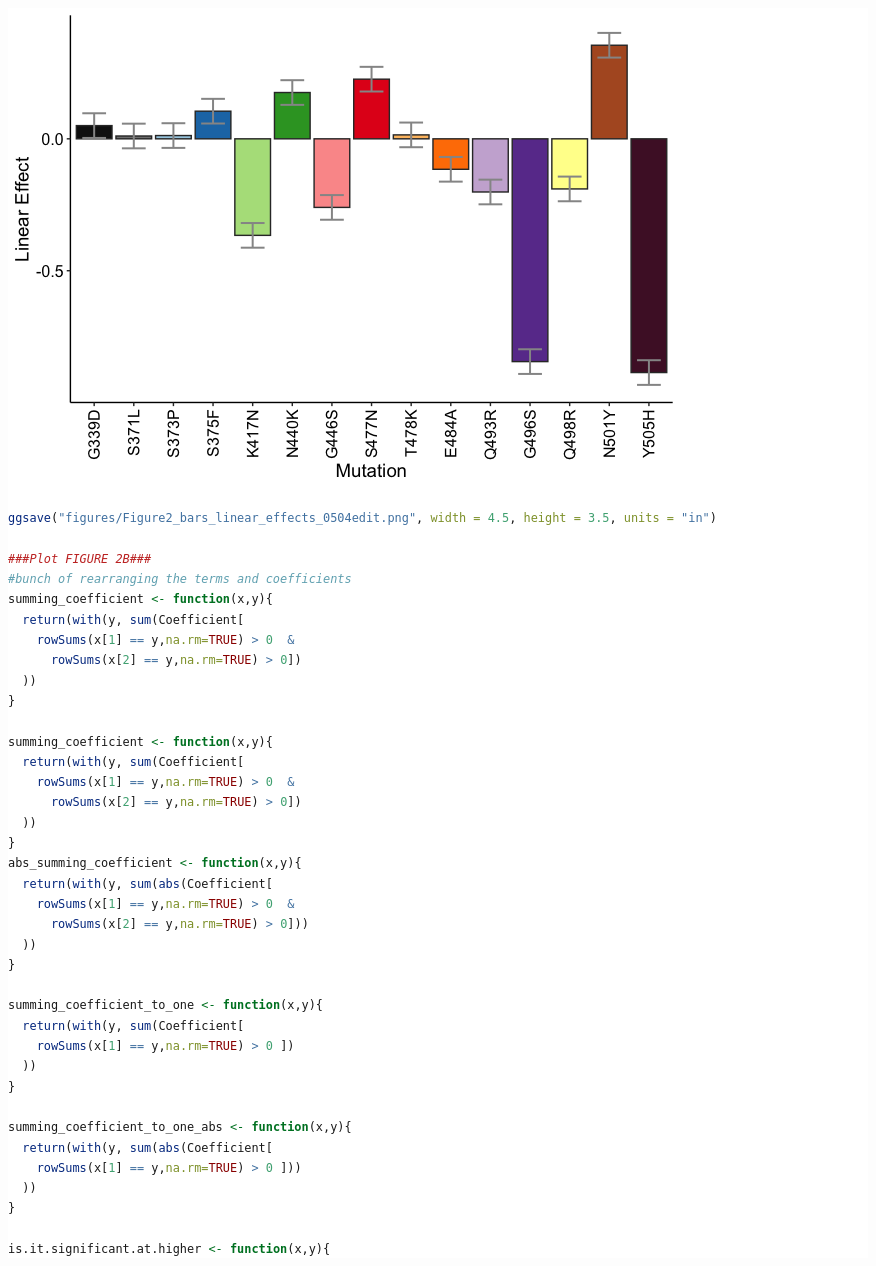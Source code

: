 ![](Omicron_ACE2_Landscape_files/figure-gfm/all%20figure%202-1.png)

``` r
ggsave("figures/Figure2_bars_linear_effects_0504edit.png", width = 4.5, height = 3.5, units = "in")

###Plot FIGURE 2B###
#bunch of rearranging the terms and coefficients
summing_coefficient <- function(x,y){
  return(with(y, sum(Coefficient[
    rowSums(x[1] == y,na.rm=TRUE) > 0  &
      rowSums(x[2] == y,na.rm=TRUE) > 0])
  ))
}

summing_coefficient <- function(x,y){
  return(with(y, sum(Coefficient[
    rowSums(x[1] == y,na.rm=TRUE) > 0  &
      rowSums(x[2] == y,na.rm=TRUE) > 0])
  ))
}
abs_summing_coefficient <- function(x,y){
  return(with(y, sum(abs(Coefficient[
    rowSums(x[1] == y,na.rm=TRUE) > 0  &
      rowSums(x[2] == y,na.rm=TRUE) > 0]))
  ))
}

summing_coefficient_to_one <- function(x,y){
  return(with(y, sum(Coefficient[
    rowSums(x[1] == y,na.rm=TRUE) > 0 ])
  ))
}

summing_coefficient_to_one_abs <- function(x,y){
  return(with(y, sum(abs(Coefficient[
    rowSums(x[1] == y,na.rm=TRUE) > 0 ]))
  ))
}

is.it.significant.at.higher <- function(x,y){
```
